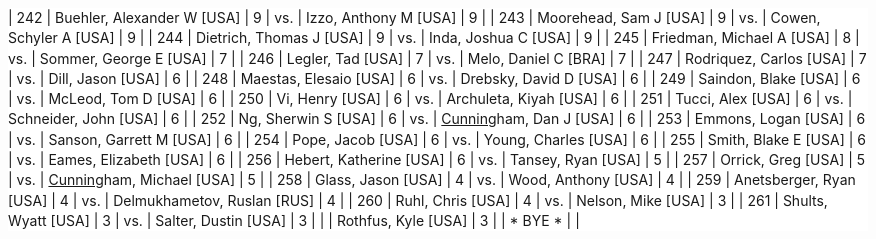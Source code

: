| 242 | Buehler, Alexander W [USA] |  9 | vs. | Izzo, Anthony M [USA] |  9 |
| 243 | Moorehead, Sam J [USA] |  9 | vs. | Cowen, Schyler A [USA] |  9 |
| 244 | Dietrich, Thomas J [USA] |  9 | vs. | Inda, Joshua C [USA] |  9 |
| 245 | Friedman, Michael A [USA] |  8 | vs. | Sommer, George E [USA] |  7 |
| 246 | Legler, Tad [USA] |  7 | vs. | Melo, Daniel C [BRA] |  7 |
| 247 | Rodriquez, Carlos [USA] |  7 | vs. | Dill, Jason [USA] |  6 |
| 248 | Maestas, Elesaio [USA] |  6 | vs. | Drebsky, David D [USA] |  6 |
| 249 | Saindon, Blake [USA] |  6 | vs. | McLeod, Tom D [USA] |  6 |
| 250 | Vi, Henry [USA] |  6 | vs. | Archuleta, Kiyah [USA] |  6 |
| 251 | Tucci, Alex [USA] |  6 | vs. | Schneider, John [USA] |  6 |
| 252 | Ng, Sherwin S [USA] |  6 | vs. | [Cunning](http://gatherer.wizards.com/Pages/Card/Details.aspx?name=Cunning)ham, Dan J [USA] |  6 |
| 253 | Emmons, Logan [USA] |  6 | vs. | Sanson, Garrett M [USA] |  6 |
| 254 | Pope, Jacob [USA] |  6 | vs. | Young, Charles [USA] |  6 |
| 255 | Smith, Blake E [USA] |  6 | vs. | Eames, Elizabeth [USA] |  6 |
| 256 | Hebert, Katherine [USA] |  6 | vs. | Tansey, Ryan [USA] |  5 |
| 257 | Orrick, Greg [USA] |  5 | vs. | [Cunning](http://gatherer.wizards.com/Pages/Card/Details.aspx?name=Cunning)ham, Michael [USA] |  5 |
| 258 | Glass, Jason [USA] |  4 | vs. | Wood, Anthony [USA] |  4 |
| 259 | Anetsberger, Ryan [USA] |  4 | vs. | Delmukhametov, Ruslan [RUS] |  4 |
| 260 | Ruhl, Chris [USA] |  4 | vs. | Nelson, Mike [USA] |  3 |
| 261 | Shults, Wyatt [USA] |  3 | vs. | Salter, Dustin [USA] |  3 |
|  | Rothfus, Kyle [USA] |  3 |  | \* BYE \* |  |







